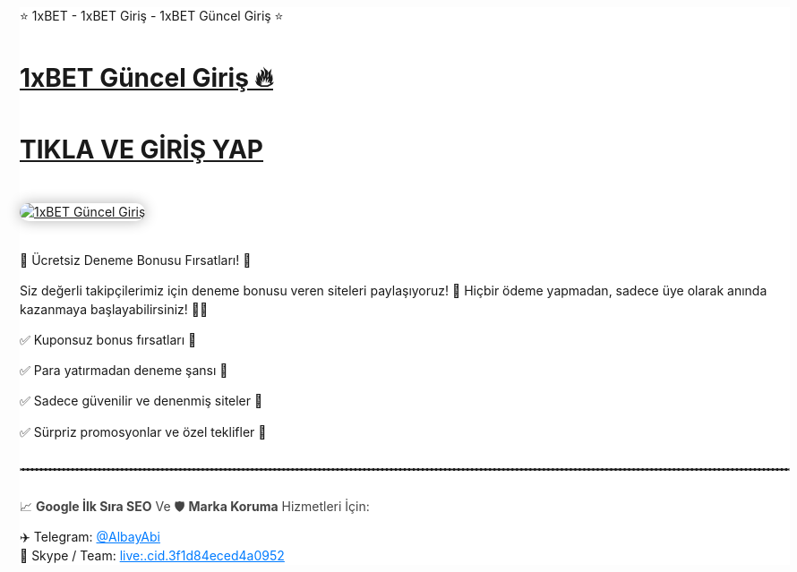 ⭐ 1xBET - 1xBET Giriş - 1xBET Güncel Giriş ⭐

# <a href="https://heylink.me/bonusdunyasi/">1xBET Güncel Giriş 🔥</a>
# <a href="https://heylink.me/bonusdunyasi/">TIKLA VE GİRİŞ YAP</a>

<a href="https://heylink.me/bonusdunyasi/" title="1xBET Giriş">
  <img src="https://r.resimlink.com/NOXTgGzUwkQS.jpeg" alt="1xBET Güncel Giriş" title="1xBET Resmi" style="width:100%;max-width:600px;border-radius:10px;box-shadow:0 0 15px rgba(0,0,0,0.3);margin:20px 0;">
</a>


🎁 Ücretsiz Deneme Bonusu Fırsatları! 🎁

Siz değerli takipçilerimiz için deneme bonusu veren siteleri paylaşıyoruz! 📢
Hiçbir ödeme yapmadan, sadece üye olarak anında kazanmaya başlayabilirsiniz! 💸🔥

✅ Kuponsuz bonus fırsatları 🎁

✅ Para yatırmadan deneme şansı 🎁

✅ Sadece güvenilir ve denenmiş siteler 🔐

✅ Sürpriz promosyonlar ve özel teklifler 🎁

<hr style="margin:30px 0; border:1px dashed #999;">

<p style="font-size:14px; color:#444;">
📈 <strong>Google İlk Sıra SEO</strong> Ve 🛡️ <strong>Marka Koruma</strong> Hizmetleri İçin:
</p>

<ul style="list-style: none; padding: 0;">
  <li>✈️ Telegram: <a href="https://t.me/albayabi" style="color:#007bff;">@AlbayAbi</a></li>
  <li>💼 Skype / Team: <a href="skype:live:.cid.3f1d84eced4a0952?chat" style="color:#007bff;">live:.cid.3f1d84eced4a0952</a></li>
</ul>
